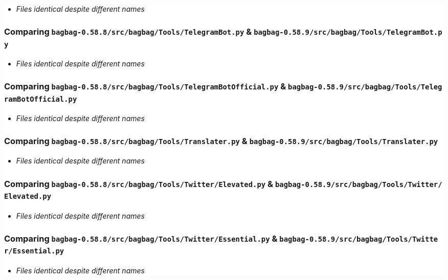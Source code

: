  * *Files identical despite different names*

### Comparing `bagbag-0.58.8/src/bagbag/Tools/TelegramBot.py` & `bagbag-0.58.9/src/bagbag/Tools/TelegramBot.py`

 * *Files identical despite different names*

### Comparing `bagbag-0.58.8/src/bagbag/Tools/TelegramBotOfficial.py` & `bagbag-0.58.9/src/bagbag/Tools/TelegramBotOfficial.py`

 * *Files identical despite different names*

### Comparing `bagbag-0.58.8/src/bagbag/Tools/Translater.py` & `bagbag-0.58.9/src/bagbag/Tools/Translater.py`

 * *Files identical despite different names*

### Comparing `bagbag-0.58.8/src/bagbag/Tools/Twitter/Elevated.py` & `bagbag-0.58.9/src/bagbag/Tools/Twitter/Elevated.py`

 * *Files identical despite different names*

### Comparing `bagbag-0.58.8/src/bagbag/Tools/Twitter/Essential.py` & `bagbag-0.58.9/src/bagbag/Tools/Twitter/Essential.py`

 * *Files identical despite different names*

